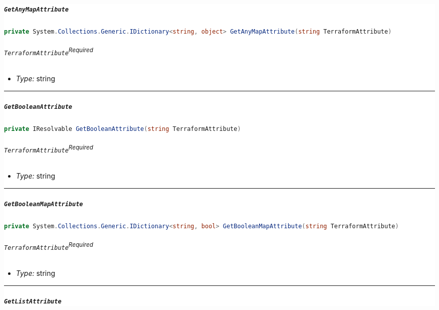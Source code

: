 
##### `GetAnyMapAttribute` <a name="GetAnyMapAttribute" id="@cdktf/provider-opentelekomcloud.cesAlarmrule.CesAlarmrule.getAnyMapAttribute"></a>

```csharp
private System.Collections.Generic.IDictionary<string, object> GetAnyMapAttribute(string TerraformAttribute)
```

###### `TerraformAttribute`<sup>Required</sup> <a name="TerraformAttribute" id="@cdktf/provider-opentelekomcloud.cesAlarmrule.CesAlarmrule.getAnyMapAttribute.parameter.terraformAttribute"></a>

- *Type:* string

---

##### `GetBooleanAttribute` <a name="GetBooleanAttribute" id="@cdktf/provider-opentelekomcloud.cesAlarmrule.CesAlarmrule.getBooleanAttribute"></a>

```csharp
private IResolvable GetBooleanAttribute(string TerraformAttribute)
```

###### `TerraformAttribute`<sup>Required</sup> <a name="TerraformAttribute" id="@cdktf/provider-opentelekomcloud.cesAlarmrule.CesAlarmrule.getBooleanAttribute.parameter.terraformAttribute"></a>

- *Type:* string

---

##### `GetBooleanMapAttribute` <a name="GetBooleanMapAttribute" id="@cdktf/provider-opentelekomcloud.cesAlarmrule.CesAlarmrule.getBooleanMapAttribute"></a>

```csharp
private System.Collections.Generic.IDictionary<string, bool> GetBooleanMapAttribute(string TerraformAttribute)
```

###### `TerraformAttribute`<sup>Required</sup> <a name="TerraformAttribute" id="@cdktf/provider-opentelekomcloud.cesAlarmrule.CesAlarmrule.getBooleanMapAttribute.parameter.terraformAttribute"></a>

- *Type:* string

---

##### `GetListAttribute` <a name="GetListAttribute" id="@cdktf/provider-opentelekomcloud.cesAlarmrule.CesAlarmrule.getListAttribute"></a>
